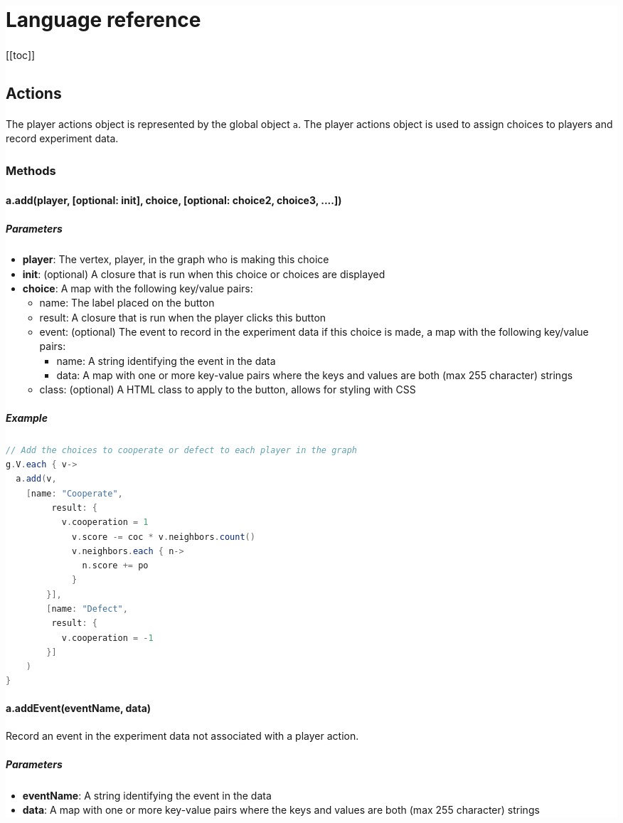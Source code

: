 # Language reference
[[toc]]

## Actions
The player actions object is represented by the global object ```a```. The player actions object is used to assign choices to players and record experiment data.

### Methods

#### a.add(player, [optional: init], choice, [optional: choice2, choice3, ....])

##### Parameters
  - **player**: The vertex, player, in the graph who is making this choice 
  - **init**: (optional) A closure that is run when this choice or choices are displayed
  - **choice**: A map with the following key/value pairs:
    - name: The label placed on the button 
    - result: A closure that is run when the player clicks this button
    - event: (optional) The event to record in the experiment data if this choice is made, a map with the following key/value pairs:
      - name: A string identifying the event in the data
      - data: A map with one or more key-value pairs where the keys and values are both (max 255 character) strings
    - class: (optional) A HTML class to apply to the button, allows for styling with CSS

##### Example
```groovy
// Add the choices to cooperate or defect to each player in the graph
g.V.each { v->
  a.add(v, 
    [name: "Cooperate",
		 result: {
		   v.cooperation = 1
			 v.score -= coc * v.neighbors.count()
			 v.neighbors.each { n->
			   n.score += po
			 }
		}],
		[name: "Defect",
		 result: {
		   v.cooperation = -1
		}]
	)
}
```

#### a.addEvent(eventName, data)
Record an event in the experiment data not associated with a player action.

##### Parameters
  - **eventName**: A string identifying the event in the data
  - **data**: A map with one or more key-value pairs where the keys and values are both (max 255 character) strings

